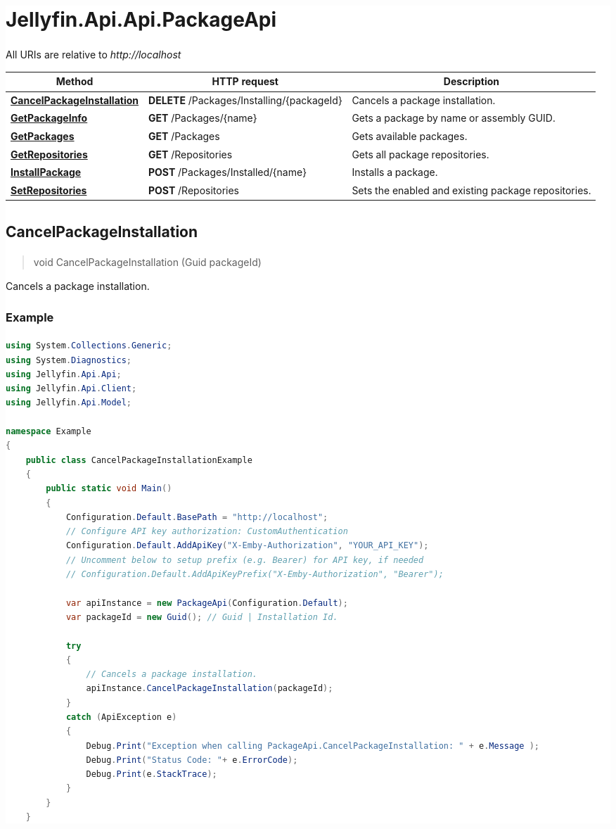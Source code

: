 # Jellyfin.Api.Api.PackageApi

All URIs are relative to *http://localhost*

Method | HTTP request | Description
------------- | ------------- | -------------
[**CancelPackageInstallation**](PackageApi.md#cancelpackageinstallation) | **DELETE** /Packages/Installing/{packageId} | Cancels a package installation.
[**GetPackageInfo**](PackageApi.md#getpackageinfo) | **GET** /Packages/{name} | Gets a package by name or assembly GUID.
[**GetPackages**](PackageApi.md#getpackages) | **GET** /Packages | Gets available packages.
[**GetRepositories**](PackageApi.md#getrepositories) | **GET** /Repositories | Gets all package repositories.
[**InstallPackage**](PackageApi.md#installpackage) | **POST** /Packages/Installed/{name} | Installs a package.
[**SetRepositories**](PackageApi.md#setrepositories) | **POST** /Repositories | Sets the enabled and existing package repositories.



## CancelPackageInstallation

> void CancelPackageInstallation (Guid packageId)

Cancels a package installation.

### Example

```csharp
using System.Collections.Generic;
using System.Diagnostics;
using Jellyfin.Api.Api;
using Jellyfin.Api.Client;
using Jellyfin.Api.Model;

namespace Example
{
    public class CancelPackageInstallationExample
    {
        public static void Main()
        {
            Configuration.Default.BasePath = "http://localhost";
            // Configure API key authorization: CustomAuthentication
            Configuration.Default.AddApiKey("X-Emby-Authorization", "YOUR_API_KEY");
            // Uncomment below to setup prefix (e.g. Bearer) for API key, if needed
            // Configuration.Default.AddApiKeyPrefix("X-Emby-Authorization", "Bearer");

            var apiInstance = new PackageApi(Configuration.Default);
            var packageId = new Guid(); // Guid | Installation Id.

            try
            {
                // Cancels a package installation.
                apiInstance.CancelPackageInstallation(packageId);
            }
            catch (ApiException e)
            {
                Debug.Print("Exception when calling PackageApi.CancelPackageInstallation: " + e.Message );
                Debug.Print("Status Code: "+ e.ErrorCode);
                Debug.Print(e.StackTrace);
            }
        }
    }
```